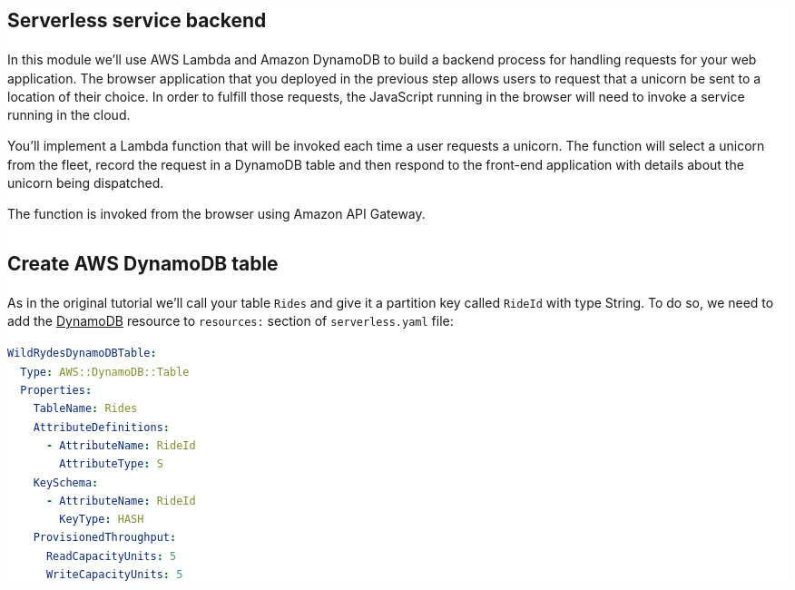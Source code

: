 
## Serverless service backend

In this module we’ll use AWS Lambda and Amazon DynamoDB to build a backend process for handling requests for your web application. The browser application that you deployed in the previous step allows users to request that a unicorn be sent to a location of their choice. In order to fulfill those requests, the JavaScript running in the browser will need to invoke a service running in the cloud.

You’ll implement a Lambda function that will be invoked each time a user requests a unicorn. The function will select a unicorn from the fleet, record the request in a DynamoDB table and then respond to the front-end application with details about the unicorn being dispatched.

The function is invoked from the browser using Amazon API Gateway.

## Create AWS DynamoDB table

As in the original tutorial we’ll call your table `Rides` and give it a partition key called `RideId` with type String. To do so, we need to add the [DynamoDB](https://docs.aws.amazon.com/AWSCloudFormation/latest/UserGuide/aws-resource-dynamodb-table.html) resource to `resources:` section of `serverless.yaml` file:

```yaml
WildRydesDynamoDBTable:
  Type: AWS::DynamoDB::Table
  Properties:
    TableName: Rides
    AttributeDefinitions:
      - AttributeName: RideId
        AttributeType: S
    KeySchema:
      - AttributeName: RideId
        KeyType: HASH
    ProvisionedThroughput:
      ReadCapacityUnits: 5
      WriteCapacityUnits: 5
```

